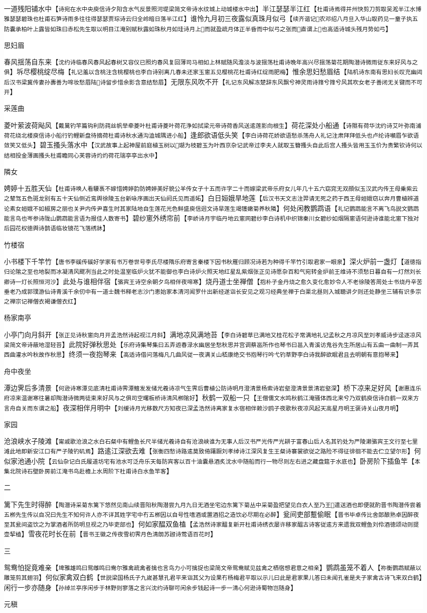 一道残阳铺水中【`诗宛在水中央庾信诗夕阳含水气反景照河堤梁简文帝诗水纹城上动城楼水中出`】半江瑟瑟半江红【`杜甫诗焉得并州快剪刀剪取吴淞半江水博雅瑟瑟碧珠也杜甫石笋诗雨多往往得瑟瑟贾琮诗云归全岭暗日落半江红`】谁怜九月初三夜露似真珠月似弓【`续齐谐记农邓绍八月旦入华山取药见一童子执五防囊承柏叶上露皆如珠曰赤松先生取以明目江淹别赋秋露如珠秋月如珪诗月上而就盈疏月体正半昏而中似弓之张而直谓上也高适诗城头残月势如弓`】  

思妇眉  

春风揺荡自东来【`沈约诗临春风春风起春树又容仪已照灼春风复回薄司马相如上林赋随风澹淡与波揺荡杜甫诗晚年高兴尽揺荡菊花期陶潜诗微雨従东来好风与之俱`】坼尽樱桃绽尽梅【`礼记羞以含桃注含桃樱桃也李白诗别离几春未还家玉窻五见樱桃花杜甫诗红绽雨肥梅`】惟余思妇愁眉结【`陆机诗东南有思妇长叹充幽闼后汉书梁冀传妻孙夀善为啼妆愁眉陆诗留步惜余影含意结愁眉`】无限东风吹不开【`礼记东风解冻楚辞东风飘兮神灵雨诗箨兮箨兮风其吹女老子善闭无关键而不可开`】  

采莲曲  

菱叶萦波荷飐风【`戴暠钓竿篇钩利防莼丝帆举牵菱叶杜甫诗菱叶荷花浄如拭梁元帝诗荷香风送逺莲影向根生`】荷花深处小船通【`诗隰有荷华沈约诗艾叶弥南浦荷花绕北楼庾信诗小船行钓鲤新盘待摘荷杜甫诗秋水通沟洫城隅进小船`】逢郎欲语低头笑【`李白诗荷花娇欲语愁杀荡舟人礼记注肃拜拜低头也卢纶诗嚬眉乍欲语敛笑又低头`】碧玉搔头落水中【`汉武故事上起神屋前庭植玉树以瑚为枝碧玉为叶西京杂记武帝过李夫人就取玉簪搔头自此后宫人搔头皆用玉玉价为贵繁钦诗何以结相投金薄画搔头杜甫瞻同心芙蓉诗灼灼荷花瑞亭亭出水中`】  

隣女  

娉婷十五胜天仙【`杜甫诗唤人看騕褭不嫁惜娉婷韵防娉婷美好貌公羊传女子十五而许字二十而嫁梁武帝乐府女儿年几十五六窈窕无双顔似玉汉武内传王母乗紫云之辇驾五色斑龙别有五十天仙侧近鸾舆徐陵玉台新咏序画出天仙阏氏见而遥妬`】白日姮娥旱地莲【`后汉书天文志注羿请无死之药于西王母姮娥窃以奔月曹植辨道论素女姮娥不如椒房之丽也关尹内传尹喜生时其家陆地自生莲花光色鲜盛庾信迥文诗旱莲生竭镬嫩菊养秋隣`】何处闲教鹦鹉语【`礼记鹦鹉能言不离飞鸟説文鹦鹉能言鸟也岑参诗陇山鹦鹉能言语为报佳人数寄书`】碧纱窻外绣帘前【`李峤诗月宇临丹地云窻网碧纱李白诗机中织锦秦川女碧纱如烟隔窻语何逊诗谁能北窻下独对后园花权徳舆诗鹊语临妆镜花飞落绣牀`】  

竹楼宿  

小书楼下千竿竹【`唐书李磎传磎好学家有书万卷世号李氏尽楼隋乐府寄言秦楼下因书秋雁归顾况诗若为种得千竿竹引取君家一眼泉`】深火炉前一盏灯【`道徳指归论隂之至也地裂而冰凝清风飂冽当此之时处温室临炉火犹不能御也李白诗炉火照天地红星乱紫烟张正见诗愿杂百和气宛转金炉前王维诗不须愁日暮自有一灯然刘长卿诗一灯长照恒河沙`】此处与谁相伴宿【`骆宾王诗空余朝夕鸟相伴夜啼寒`】烧丹道士坐禅僧【`抱朴子金丹烧之愈久变化愈妙令人不老徐陵答周处士书烧丹辛苦垂老乃成郭璞游仙诗青溪千余仞中有一道士魏书释老志沙门恵始家本清河闻罗什出新经遂诣长安见之观习经典坐禅于白渠北昼则入城聴讲夕则还处静坐三辅有识多宗之禅宗记禅僧衣褐谦僧衣红`】  

杨家南亭  

小亭门向月斜开【`张正见诗秋窻向月开孟浩然诗起视江月斜`】满地凉风满地苔【`李白诗碧草已满地又桂花松子常满地礼记孟秋之月凉风至刘孝威诗步迳逐凉风梁简文帝诗蔽地湿轻苔`】此院好弹秋思处【`乐府诗集琴集曰五弄逰春渌水幽居坐愁秋思并宫调蔡邕所作也琴书曰邕入青溪访鬼谷先生所居山有五曲一曲制一弄其西曲灌水吟秋故作秋思`】终须一夜抱琴来【`高适诗借问落梅凡几曲风従一夜满关山嵇康绝交书抱琴行吟弋钓草野李白诗我醉欲眠君且去明朝有意抱琴来`】  

舟中夜坐  

潭边霁后多清景【`何逊诗寒潭见底清杜甫诗霁潭鳣发发储光羲诗凉气生霁后曹植公防诗明月澄清景杨索诗岩壑澄清景景清岩壑深`】桥下凉来足好风【`谢惠连乐府凉来温谢寒往暑却陶潜诗微两徒束来好风与之俱司空曙板桥诗清风栁隂好`】秋鹤一双船一只【`王僧儒文水鸣秋鹤江淹骚体西北来兮乃双鹤庾信诗白鹤一双来方言舟自关而东谓之船`】夜深相伴月明中【`刘缓诗月光移数尺方知夜已深孟浩然诗离家复水宿相伴赖沙鸥子夜歌秋夜凉风起天高星月明王褒诗关山夜月明`】  

家园  

沧浪峡水子陵滩【`甯戚歌沧浪之水白石粲中有鲤鱼长尺半储光羲诗自有沧浪峡谁为无事人后汉书严光传严光耕于富春山后人名其钓处为严陵濑骆宾王文行至七里滩此地即新安江口有严子陵钓矶焉`】路逺江深欲去难【`张衡四愁诗路逺莫致倚躇蹰刘孝绰诗江深风复生王粲诗褰裳欲従之路险不得征徘徊不能去伫立望尔形`】何似家池通小院【`云仙杂记白氏履道坊宅有池水可泛舟乐天每防宾客以百十油囊悬酒炙沈水中随船而行一物尽则左右进之藏盘筵于水底也`】卧房阶下插鱼竿【`本集北院诗石壁卧房前江淹书鸟赴檐上水周阶下杜甫诗白水鱼竿客`】  

二  

篱下先生时得醉【`陶潜诗采菊东篱下悠然见南山续晋阳秋陶潜尝九月九日无酒坐宅边东篱下菊丛中采菊盈把望见白衣人至乃王遣送酒也即便就酌晋书陶潜传尝着五栁先生传以自况曰先生不知何许人亦不详其姓字宅中冇五栁因以自号性嗜酒或置酒招之造饮必尽期在必醉`】瓮间吏部蹔偷眠【`晋书毕卓传比舍郎酿熟卓因醉夜至其瓮间盗饮之为掌酒者所防明旦视之乃毕吏部也`】何如家醖双鱼榼【`孟浩然诗家醖复新开杜甫诗绣衣屡许移家醖古诗客従逺方来遗我双鲤鱼刘伶酒徳颂动则提壶挈榼`】雪夜花时长在前【`晋书王徽之传夜雪初霁月色清朗苏颋诗莺语百花时`】  

三  

鸳鸯怕捉竟难亲【`埤雅雄鸣曰鸳雌鸣曰鸯尔雅禽疏禽者擒也言鸟力小可擒捉也梁简文帝鸳鸯赋见兹禽之栖宿想君意之相亲`】鹦鹉虽笼不着人【`祢衡鹦鹉赋蔽以雕笼剪其翅羽`】何似家禽双白鹤【`世説梁国杨氏子九嵗甚慧孔君平来诣其父为设果冇杨梅君平取以示儿曰此是君家果儿答曰未闻孔雀是夫子家禽古诗飞来双白鹤`】闲行一步亦随身【`孙绰兰亭序闲步于林野则寥落之言兴沈约诗聊可闲余步钱起诗一步一清心何逊诗蜀物岂随身`】  

元稹  
